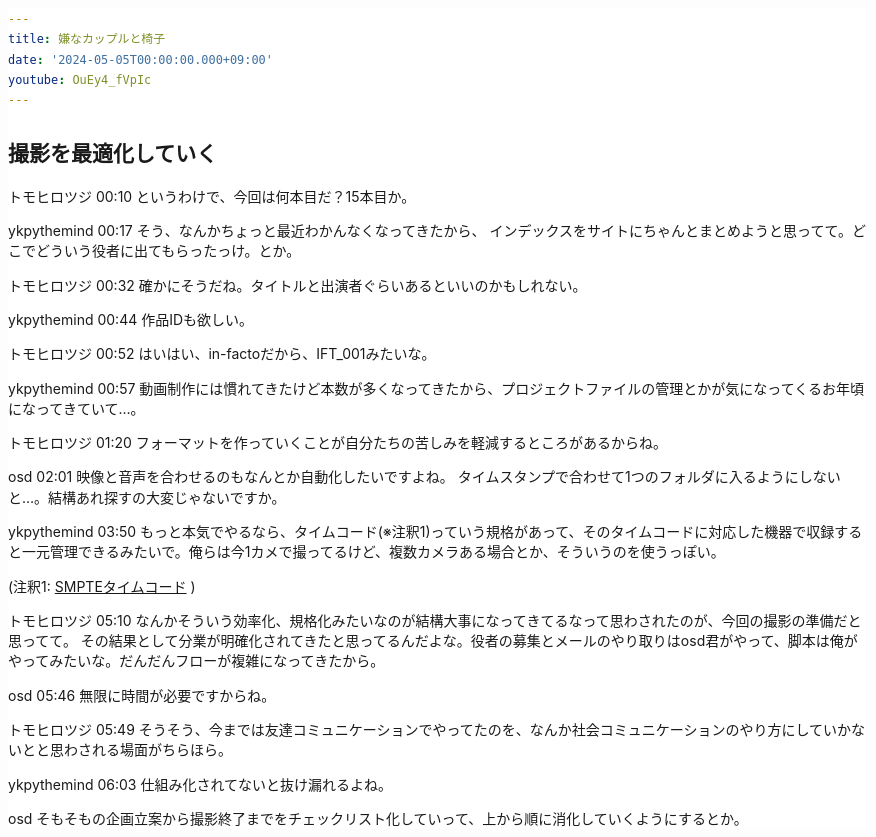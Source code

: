```yaml
---
title: 嫌なカップルと椅子
date: '2024-05-05T00:00:00.000+09:00'
youtube: OuEy4_fVpIc
---
```


## 撮影を最適化していく

トモヒロツジ 00:10
というわけで、今回は何本目だ？15本目か。

ykpythemind 00:17
そう、なんかちょっと最近わかんなくなってきたから、
インデックスをサイトにちゃんとまとめようと思ってて。どこでどういう役者に出てもらったっけ。とか。

トモヒロツジ 00:32
確かにそうだね。タイトルと出演者ぐらいあるといいのかもしれない。

ykpythemind 00:44
作品IDも欲しい。

トモヒロツジ 00:52
はいはい、in-factoだから、IFT_001みたいな。

ykpythemind 00:57
動画制作には慣れてきたけど本数が多くなってきたから、プロジェクトファイルの管理とかが気になってくるお年頃になってきていて…。

トモヒロツジ 01:20
フォーマットを作っていくことが自分たちの苦しみを軽減するところがあるからね。

osd 02:01
映像と音声を合わせるのもなんとか自動化したいですよね。
タイムスタンプで合わせて1つのフォルダに入るようにしないと…。結構あれ探すの大変じゃないですか。

ykpythemind 03:50
もっと本気でやるなら、タイムコード(※注釈1)っていう規格があって、そのタイムコードに対応した機器で収録すると一元管理できるみたいで。俺らは今1カメで撮ってるけど、複数カメラある場合とか、そういうのを使うっぽい。

(注釈1: [SMPTEタイムコード](https://ja.wikipedia.org/wiki/SMPTE%E3%82%BF%E3%82%A4%E3%83%A0%E3%82%B3%E3%83%BC%E3%83%89) )

トモヒロツジ 05:10
なんかそういう効率化、規格化みたいなのが結構大事になってきてるなって思わされたのが、今回の撮影の準備だと思ってて。 その結果として分業が明確化されてきたと思ってるんだよな。役者の募集とメールのやり取りはosd君がやって、脚本は俺がやってみたいな。だんだんフローが複雑になってきたから。

osd 05:46
無限に時間が必要ですからね。

トモヒロツジ 05:49
そうそう、今までは友達コミュニケーションでやってたのを、なんか社会コミュニケーションのやり方にしていかないとと思わされる場面がちらほら。

ykpythemind 06:03
仕組み化されてないと抜け漏れるよね。

osd
そもそもの企画立案から撮影終了までをチェックリスト化していって、上から順に消化していくようにするとか。
